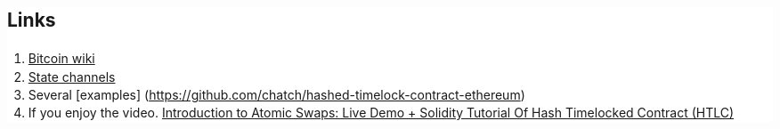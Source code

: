 ## Links

1. [Bitcoin wiki](https://en.bitcoin.it/wiki/Hash_Time_Locked_Contracts)
2. [State channels](https://ethereum.org/en/developers/docs/scaling/state-channels/)
3. Several [examples] (https://github.com/chatch/hashed-timelock-contract-ethereum)
4. If you enjoy the video. [Introduction to Atomic Swaps: Live Demo + Solidity Tutorial Of Hash Timelocked Contract (HTLC)](https://www.youtube.com/watch?v=VZX2ApRLuwM&ab_channel=EatTheBlocks)
